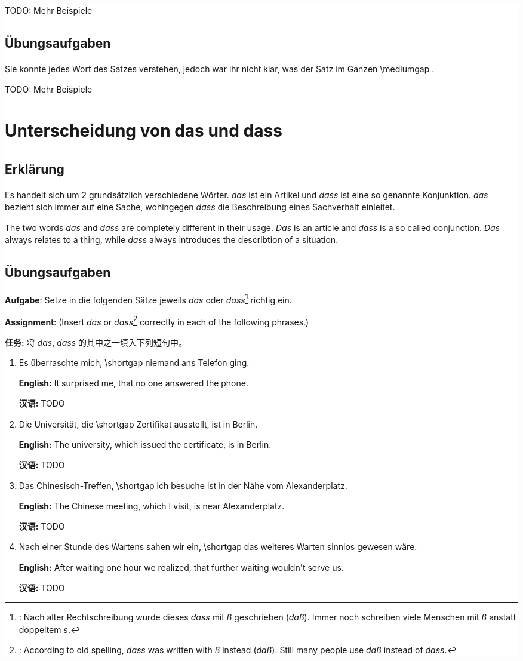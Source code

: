 
TODO: Mehr Beispiele

## Übungsaufgaben

Sie konnte jedes Wort des Satzes verstehen, jedoch war ihr nicht klar, was der Satz im Ganzen \mediumgap .

TODO: Mehr Beispiele

# Unterscheidung von das und dass

## Erklärung

Es handelt sich um 2 grundsätzlich verschiedene Wörter. _das_ ist ein Artikel und _dass_ ist eine so genannte Konjunktion. _das_ bezieht sich immer auf eine Sache, wohingegen _dass_ die Beschreibung eines Sachverhalt einleitet.

The two words _das_ and _dass_ are completely different in their usage. _Das_ is an article and _dass_ is a so called conjunction. _Das_ always relates to a thing, while _dass_ always introduces the describtion of a situation.

## Übungsaufgaben

**Aufgabe**: Setze in die folgenden Sätze jeweils _das_ oder _dass_[^dass_alte_rechtschreibung] richtig ein.

**Assignment**: (Insert _das_ or _dass_[^dass_old_spelling] correctly in each of the following phrases.)

**任务:** 将 _das_, _dass_ 的其中之一填入下列短句中。

[^dass_alte_rechtschreibung]: : Nach alter Rechtschreibung wurde dieses _dass_ mit _ß_ geschrieben (_daß_). Immer noch schreiben viele Menschen mit _ß_ anstatt doppeltem _s_.

[^dass_old_spelling]: : According to old spelling, _dass_ was written with _ß_ instead (_daß_). Still many people use _daß_ instead of _dass_.

1. Es überraschte mich, \shortgap niemand ans Telefon ging.

	**English:** It surprised me, that no one answered the phone.

	**汉语:** TODO

2. Die Universität, die \shortgap Zertifikat ausstellt, ist in Berlin.

	**English:** The university, which issued the certificate, is in Berlin.

	**汉语:** TODO

3. Das Chinesisch-Treffen, \shortgap ich besuche ist in der Nähe vom Alexanderplatz.

	**English:** The Chinese meeting, which I visit, is near Alexanderplatz.

	**汉语:** TODO

4. Nach einer Stunde des Wartens sahen wir ein, \shortgap das weiteres Warten sinnlos gewesen wäre.

	**English:** After waiting one hour we realized, that further waiting wouldn't serve us.

	**汉语:** TODO


[^intransitives_verb]: : Ein intransitives Verb ist ein Verb, dass kein Akkusativobjekt als Argument haben kann. Ein transitives Verb hingegen ist ein Verb, das ein Akkusativobjekt als Argument haben kann, aber nicht haben muss.
[^shaobing]: : Shāobing ist ein chinesisches rundes Gebäck (Nahrungsmittel).
[^zustandsaenderung]: : Die Definition einer Zustandsänderung ist schwierig und ungenau. Man könnte anbringen, dass jede Handlung eine Zustandsänderung zur Folge hat und diese auch ausdrückt. Zum Beispiel drückt _"Sie hat gegessen."_ aus, dass _Sie_ bereits gegessen hat, während eine andere Person vielleicht noch nicht gegessen hat, wodurch der Unterschied der Zustände beider Personen ausgedrückt wird.
[^mehrteiligeAdverbien]: : Laut §39 des Dudens gilt: _"Mehrteilige Adverbien, Konjunktionen, Präpositionen und Pronomen schreibt man zusammen, wenn die Wortart, die Wortform oder die Bedeutung der einzelnen Bestandteile nicht mehr deutlich erkennbar ist."_ Meinem Ermessen nach ist die Bedeutung bei "infolge" oder "in Folge" sehr wohl erkennbar, denn "in der Folge von etwas" und "als Folge dessen" sind ohne Weiteres von jedem Muttersprachler zu verstehen. Des Weitern ist, anstelle des Dudens, seit 1996 die amtliche Rechtschreibregelung maßgeblich für die deutsche Rechtschreibung. In dieser (Ausgabe Feb. 2006) befindet sich der zitierte Paragraph ebenso.
[^MeisterVomHimmel]: : Bedeutung: Man muss Dinge erst üben, bevor man sie gut kann. Es ist normal zu Beginn Fehler zu machen oder nicht perfekte Resultate zu erzielen.
[^WennOderFalls]: : In dieser Situation ist _falls_ die bessere Wahl, umgangssprachlich wird jedoch auch sehr oft _wenn_ verwendet, um eine von der Zeit unabhängige Bedingung zu beschreiben. Zum Beispiel: _"Wenn er dich nicht bezahlt hat, solltest du kündigen."_ und im Vergleich dazu: _"Falls er dich nicht bezahlt hat, solltest du kündigen."_ Im Englischen ist der Unterschied zwischen _when_ und _if_ deutlicher. Das Wort _when_ wird nur verwendet, um eine Zeit zu beschreiben, während _if_ nur verwendet wird, um Situationen zu unterscheiden.